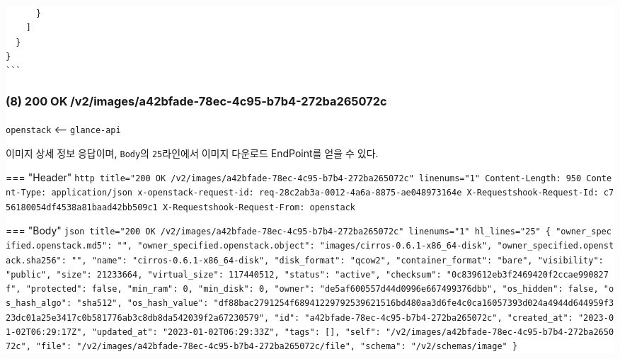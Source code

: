           }
        ]
      }
    }
    ```


### (8) 200 OK /v2/images/a42bfade-78ec-4c95-b7b4-272ba265072c
`openstack` <-- `glance-api`

이미지 상세 정보 응답이며, `Body`의 `25`라인에서 이미지 다운로드 EndPoint를 얻을 수 있다.  

=== "Header"
    ``` http title="200 OK /v2/images/a42bfade-78ec-4c95-b7b4-272ba265072c" linenums="1"
    Content-Length: 950
    Content-Type: application/json
    x-openstack-request-id: req-28c2ab3a-0012-4a6a-8875-ae048973164e
    X-Requestshook-Request-Id: c756180054df4538a81baad42bb509c1
    X-Requestshook-Request-From: openstack
    ```

=== "Body"
    ``` json title="200 OK /v2/images/a42bfade-78ec-4c95-b7b4-272ba265072c" linenums="1" hl_lines="25"
    {
      "owner_specified.openstack.md5": "",
      "owner_specified.openstack.object": "images/cirros-0.6.1-x86_64-disk",
      "owner_specified.openstack.sha256": "",
      "name": "cirros-0.6.1-x86_64-disk",
      "disk_format": "qcow2",
      "container_format": "bare",
      "visibility": "public",
      "size": 21233664,
      "virtual_size": 117440512,
      "status": "active",
      "checksum": "0c839612eb3f2469420f2ccae990827f",
      "protected": false,
      "min_ram": 0,
      "min_disk": 0,
      "owner": "de5af600557d44d0996e667499376dbb",
      "os_hidden": false,
      "os_hash_algo": "sha512",
      "os_hash_value": "df88bac2791254f68941229792539621516bd480aa3d6fe4c0ca16057393d024a4944d644959f323dc01a25e3417c0b581776ab3c8db8da542039f2a67230579",
      "id": "a42bfade-78ec-4c95-b7b4-272ba265072c",
      "created_at": "2023-01-02T06:29:17Z",
      "updated_at": "2023-01-02T06:29:33Z",
      "tags": [],
      "self": "/v2/images/a42bfade-78ec-4c95-b7b4-272ba265072c",
      "file": "/v2/images/a42bfade-78ec-4c95-b7b4-272ba265072c/file",
      "schema": "/v2/schemas/image"
    }
    ```
